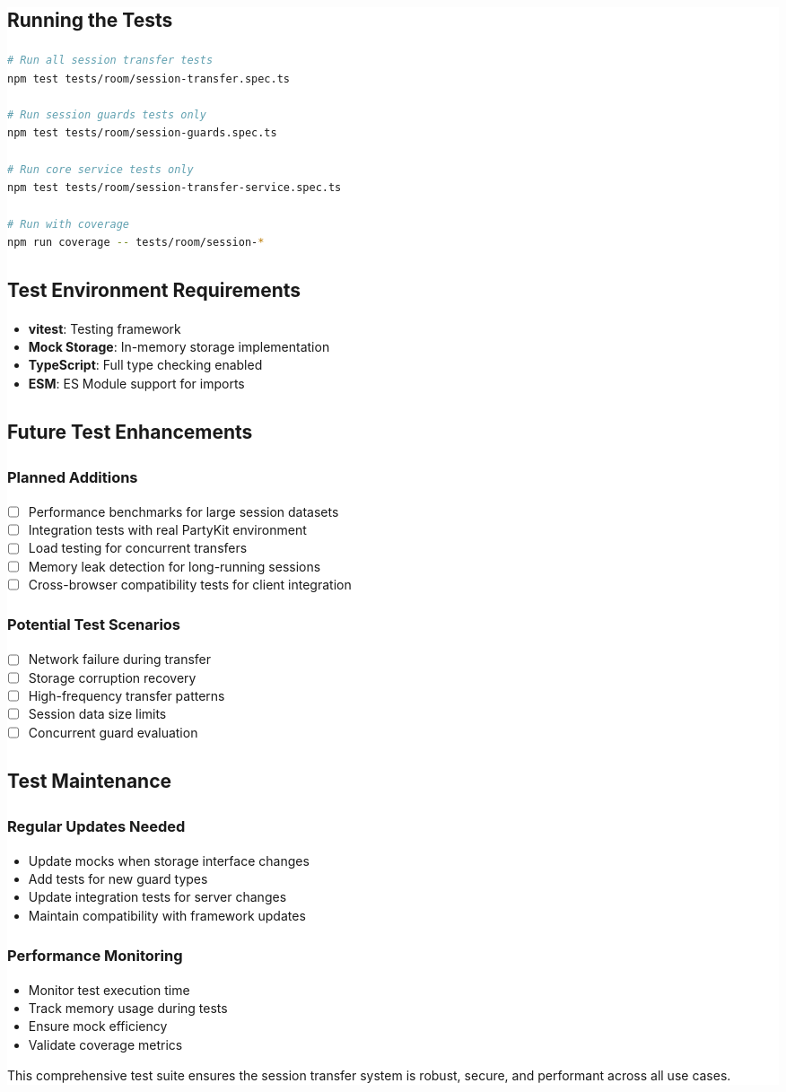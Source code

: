 ## Running the Tests

```bash
# Run all session transfer tests
npm test tests/room/session-transfer.spec.ts

# Run session guards tests only
npm test tests/room/session-guards.spec.ts

# Run core service tests only
npm test tests/room/session-transfer-service.spec.ts

# Run with coverage
npm run coverage -- tests/room/session-*
```

## Test Environment Requirements

- **vitest**: Testing framework
- **Mock Storage**: In-memory storage implementation
- **TypeScript**: Full type checking enabled
- **ESM**: ES Module support for imports

## Future Test Enhancements

### Planned Additions
- [ ] Performance benchmarks for large session datasets
- [ ] Integration tests with real PartyKit environment
- [ ] Load testing for concurrent transfers
- [ ] Memory leak detection for long-running sessions
- [ ] Cross-browser compatibility tests for client integration

### Potential Test Scenarios
- [ ] Network failure during transfer
- [ ] Storage corruption recovery
- [ ] High-frequency transfer patterns
- [ ] Session data size limits
- [ ] Concurrent guard evaluation

## Test Maintenance

### Regular Updates Needed
- Update mocks when storage interface changes
- Add tests for new guard types
- Update integration tests for server changes
- Maintain compatibility with framework updates

### Performance Monitoring
- Monitor test execution time
- Track memory usage during tests
- Ensure mock efficiency
- Validate coverage metrics

This comprehensive test suite ensures the session transfer system is robust, secure, and performant across all use cases.